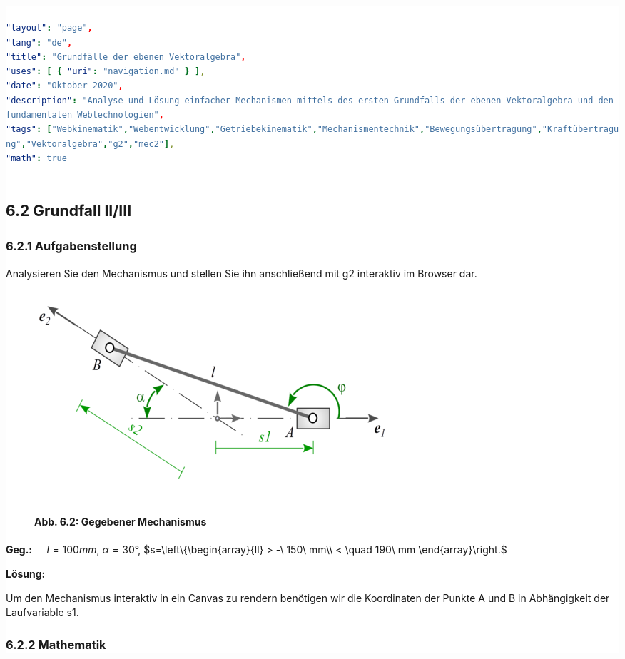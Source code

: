 ```yaml
---
"layout": "page",
"lang": "de",
"title": "Grundfälle der ebenen Vektoralgebra",
"uses": [ { "uri": "navigation.md" } ],
"date": "Oktober 2020",
"description": "Analyse und Lösung einfacher Mechanismen mittels des ersten Grundfalls der ebenen Vektoralgebra und den fundamentalen Webtechnologien",
"tags": ["Webkinematik","Webentwicklung","Getriebekinematik","Mechanismentechnik","Bewegungsübertragung","Kraftübertragung","Vektoralgebra","g2","mec2"],
"math": true
---
```


## 6.2 Grundfall II/III

### 6.2.1 Aufgabenstellung

Analysieren Sie den Mechanismus und stellen Sie ihn anschließend mit g2 interaktiv im Browser dar.

<figure>
<img src="../Bilder/Grundfall2_3.png">

#### **Abb. 6.2:** Gegebener Mechanismus

</figure>

**Geg.:** $\quad l = 100mm$, $\alpha = 30°$, $s=\left\{\begin{array}{ll} > -\ 150\ mm\\ < \quad 190\ mm \end{array}\right.$ 
 
**Lösung:**

Um den Mechanismus interaktiv in ein Canvas zu rendern benötigen wir die Koordinaten der Punkte A und B in Abhängigkeit der Laufvariable s1.

### 6.2.2 Mathematik

